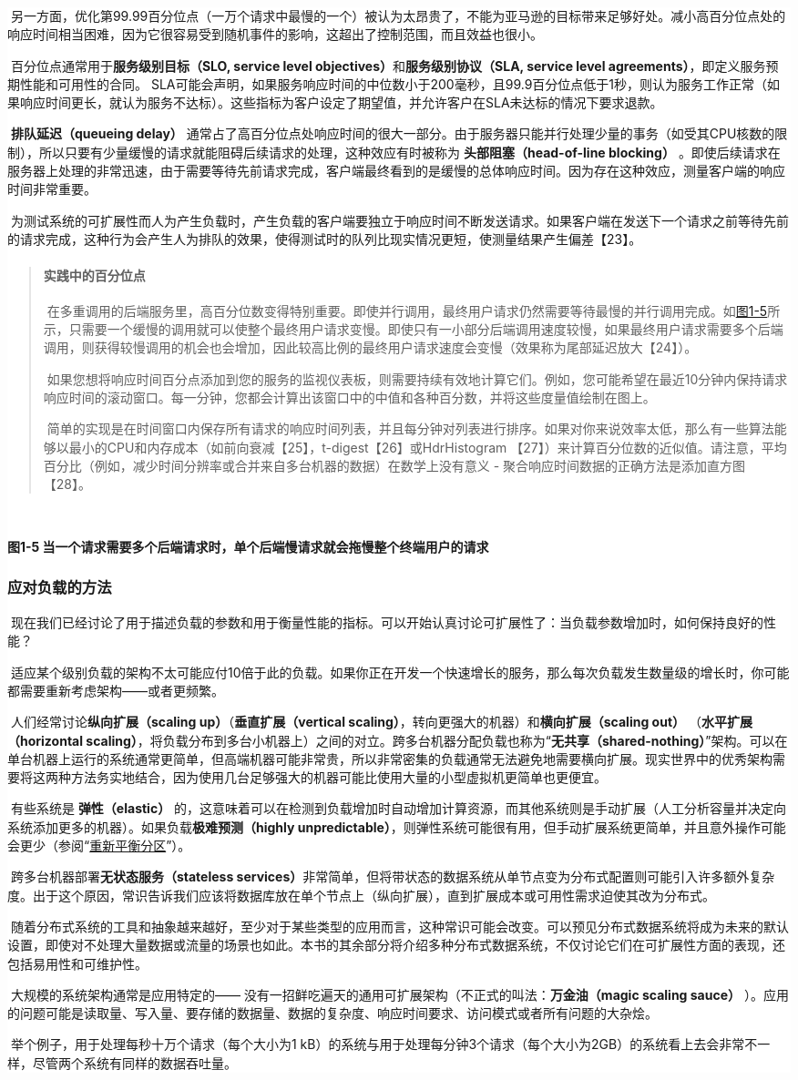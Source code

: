 <p>​   另一方面，优化第99.99百分位点（一万个请求中最慢的一个）被认为太昂贵了，不能为亚马逊的目标带来足够好处。减小高百分位点处的响应时间相当困难，因为它很容易受到随机事件的影响，这超出了控制范围，而且效益也很小。</p>

<p>​   百分位点通常用于<strong>服务级别目标（SLO, service level objectives）</strong>和<strong>服务级别协议（SLA, service level agreements）</strong>，即定义服务预期性能和可用性的合同。 SLA可能会声明，如果服务响应时间的中位数小于200毫秒，且99.9百分位点低于1秒，则认为服务工作正常（如果响应时间更长，就认为服务不达标）。这些指标为客户设定了期望值，并允许客户在SLA未达标的情况下要求退款。</p>

<p>​   <strong>排队延迟（queueing delay）</strong> 通常占了高百分位点处响应时间的很大一部分。由于服务器只能并行处理少量的事务（如受其CPU核数的限制），所以只要有少量缓慢的请求就能阻碍后续请求的处理，这种效应有时被称为 <strong>头部阻塞（head-of-line blocking）</strong> 。即使后续请求在服务器上处理的非常迅速，由于需要等待先前请求完成，客户端最终看到的是缓慢的总体响应时间。因为存在这种效应，测量客户端的响应时间非常重要。</p>

<p>​   为测试系统的可扩展性而人为产生负载时，产生负载的客户端要独立于响应时间不断发送请求。如果客户端在发送下一个请求之前等待先前的请求完成，这种行为会产生人为排队的效果，使得测试时的队列比现实情况更短，使测量结果产生偏差【23】。</p>

<blockquote>
<h4 id="toc_11">实践中的百分位点</h4>

<p>​ 在多重调用的后端服务里，高百分位数变得特别重要。即使并行调用，最终用户请求仍然需要等待最慢的并行调用完成。如<a href="img/fig1-5.png">图1-5</a>所示，只需要一个缓慢的调用就可以使整个最终用户请求变慢。即使只有一小部分后端调用速度较慢，如果最终用户请求需要多个后端调用，则获得较慢调用的机会也会增加，因此较高比例的最终用户请求速度会变慢（效果称为尾部延迟放大【24】）。</p>

<p>​ 如果您想将响应时间百分点添加到您的服务的监视仪表板，则需要持续有效地计算它们。例如，您可能希望在最近10分钟内保持请求响应时间的滚动窗口。每一分钟，您都会计算出该窗口中的中值和各种百分数，并将这些度量值绘制在图上。</p>

<p>​ 简单的实现是在时间窗口内保存所有请求的响应时间列表，并且每分钟对列表进行排序。如果对你来说效率太低，那么有一些算法能够以最小的CPU和内存成本（如前向衰减【25】，t-digest【26】或HdrHistogram 【27】）来计算百分位数的近似值。请注意，平均百分比（例如，减少时间分辨率或合并来自多台机器的数据）在数学上没有意义 - 聚合响应时间数据的正确方法是添加直方图【28】。</p>
</blockquote>

<p><img src="img/fig1-5.png" alt=""/></p>

<p><strong>图1-5 当一个请求需要多个后端请求时，单个后端慢请求就会拖慢整个终端用户的请求</strong></p>

<h3 id="toc_12">应对负载的方法</h3>

<p>​   现在我们已经讨论了用于描述负载的参数和用于衡量性能的指标。可以开始认真讨论可扩展性了：当负载参数增加时，如何保持良好的性能？</p>

<p>​   适应某个级别负载的架构不太可能应付10倍于此的负载。如果你正在开发一个快速增长的服务，那么每次负载发生数量级的增长时，你可能都需要重新考虑架构——或者更频繁。</p>

<p>​   人们经常讨论<strong>纵向扩展（scaling up）</strong>（<strong>垂直扩展（vertical scaling）</strong>，转向更强大的机器）和<strong>横向扩展（scaling out）</strong> （<strong>水平扩展（horizontal scaling）</strong>，将负载分布到多台小机器上）之间的对立。跨多台机器分配负载也称为“<strong>无共享（shared-nothing）</strong>”架构。可以在单台机器上运行的系统通常更简单，但高端机器可能非常贵，所以非常密集的负载通常无法避免地需要横向扩展。现实世界中的优秀架构需要将这两种方法务实地结合，因为使用几台足够强大的机器可能比使用大量的小型虚拟机更简单也更便宜。</p>

<p>​   有些系统是 <strong>弹性（elastic）</strong> 的，这意味着可以在检测到负载增加时自动增加计算资源，而其他系统则是手动扩展（人工分析容量并决定向系统添加更多的机器）。如果负载<strong>极难预测（highly unpredictable）</strong>，则弹性系统可能很有用，但手动扩展系统更简单，并且意外操作可能会更少（参阅“<a href="ch6.md#%E5%88%86%E5%8C%BA%E5%86%8D%E5%B9%B3%E8%A1%A1">重新平衡分区</a>”）。</p>

<p>​   跨多台机器部署<strong>无状态服务（stateless services）</strong>非常简单，但将带状态的数据系统从单节点变为分布式配置则可能引入许多额外复杂度。出于这个原因，常识告诉我们应该将数据库放在单个节点上（纵向扩展），直到扩展成本或可用性需求迫使其改为分布式。</p>

<p>​   随着分布式系统的工具和抽象越来越好，至少对于某些类型的应用而言，这种常识可能会改变。可以预见分布式数据系统将成为未来的默认设置，即使对不处理大量数据或流量的场景也如此。本书的其余部分将介绍多种分布式数据系统，不仅讨论它们在可扩展性方面的表现，还包括易用性和可维护性。</p>

<p>​   大规模的系统架构通常是应用特定的—— 没有一招鲜吃遍天的通用可扩展架构（不正式的叫法：<strong>万金油（magic scaling sauce）</strong> ）。应用的问题可能是读取量、写入量、要存储的数据量、数据的复杂度、响应时间要求、访问模式或者所有问题的大杂烩。</p>

<p>​   举个例子，用于处理每秒十万个请求（每个大小为1 kB）的系统与用于处理每分钟3个请求（每个大小为2GB）的系统看上去会非常不一样，尽管两个系统有同样的数据吞吐量。</p>
